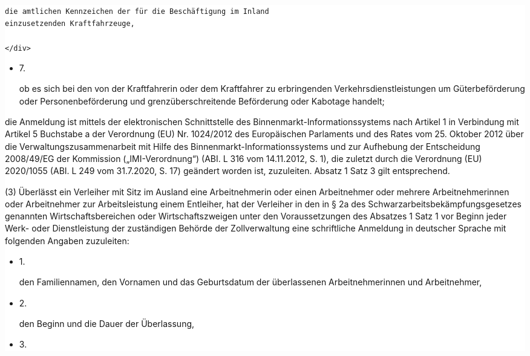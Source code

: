     die amtlichen Kennzeichen der für die Beschäftigung im Inland
    einzusetzenden Kraftfahrzeuge,
    
    </div>

  - 7\.
    
    <div style="">
    
    ob es sich bei den von der Kraftfahrerin oder dem Kraftfahrer zu
    erbringenden Verkehrsdienstleistungen um Güterbeförderung oder
    Personenbeförderung und grenzüberschreitende Beförderung oder
    Kabotage handelt;
    
    </div>

die Anmeldung ist mittels der elektronischen Schnittstelle des
Binnenmarkt-Informationssystems nach Artikel 1 in Verbindung mit Artikel
5 Buchstabe a der Verordnung (EU) Nr. 1024/2012 des Europäischen
Parlaments und des Rates vom 25. Oktober 2012 über die
Verwaltungszusammenarbeit mit Hilfe des Binnenmarkt-Informationssystems
und zur Aufhebung der Entscheidung 2008/49/EG der Kommission
(„IMI-Verordnung“) (ABI. L 316 vom 14.11.2012, S. 1), die zuletzt
durch die Verordnung (EU) 2020/1055 (ABI. L 249 vom 31.7.2020, S. 17)
geändert worden ist, zuzuleiten. Absatz 1 Satz 3 gilt entsprechend.

</div>

<div class="jurAbsatz">

(3) Überlässt ein Verleiher mit Sitz im Ausland eine Arbeitnehmerin oder
einen Arbeitnehmer oder mehrere Arbeitnehmerinnen oder Arbeitnehmer zur
Arbeitsleistung einem Entleiher, hat der Verleiher in den in § 2a des
Schwarzarbeitsbekämpfungsgesetzes genannten Wirtschaftsbereichen oder
Wirtschaftszweigen unter den Voraussetzungen des Absatzes 1 Satz 1 vor
Beginn jeder Werk- oder Dienstleistung der zuständigen Behörde der
Zollverwaltung eine schriftliche Anmeldung in deutscher Sprache mit
folgenden Angaben zuzuleiten:

  - 1\.
    
    <div style="">
    
    den Familiennamen, den Vornamen und das Geburtsdatum der
    überlassenen Arbeitnehmerinnen und Arbeitnehmer,
    
    </div>

  - 2\.
    
    <div style="">
    
    den Beginn und die Dauer der Überlassung,
    
    </div>

  - 3\.
    
    <div style="">
    